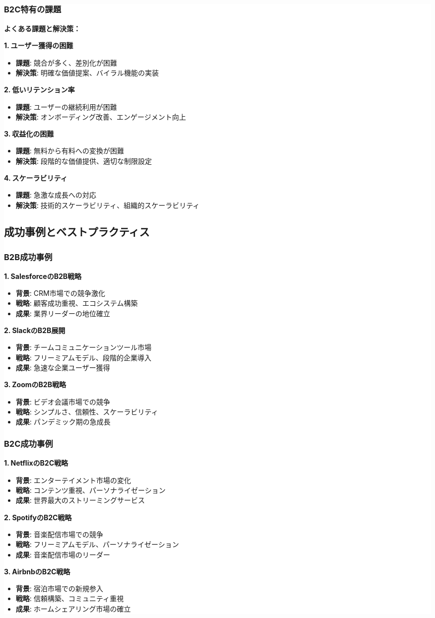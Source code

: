 ### B2C特有の課題

**よくある課題と解決策：**

**1. ユーザー獲得の困難**
- **課題**: 競合が多く、差別化が困難
- **解決策**: 明確な価値提案、バイラル機能の実装

**2. 低いリテンション率**
- **課題**: ユーザーの継続利用が困難
- **解決策**: オンボーディング改善、エンゲージメント向上

**3. 収益化の困難**
- **課題**: 無料から有料への変換が困難
- **解決策**: 段階的な価値提供、適切な制限設定

**4. スケーラビリティ**
- **課題**: 急激な成長への対応
- **解決策**: 技術的スケーラビリティ、組織的スケーラビリティ

## 成功事例とベストプラクティス

### B2B成功事例

**1. SalesforceのB2B戦略**
- **背景**: CRM市場での競争激化
- **戦略**: 顧客成功重視、エコシステム構築
- **成果**: 業界リーダーの地位確立

**2. SlackのB2B展開**
- **背景**: チームコミュニケーションツール市場
- **戦略**: フリーミアムモデル、段階的企業導入
- **成果**: 急速な企業ユーザー獲得

**3. ZoomのB2B戦略**
- **背景**: ビデオ会議市場での競争
- **戦略**: シンプルさ、信頼性、スケーラビリティ
- **成果**: パンデミック期の急成長

### B2C成功事例

**1. NetflixのB2C戦略**
- **背景**: エンターテイメント市場の変化
- **戦略**: コンテンツ重視、パーソナライゼーション
- **成果**: 世界最大のストリーミングサービス

**2. SpotifyのB2C戦略**
- **背景**: 音楽配信市場での競争
- **戦略**: フリーミアムモデル、パーソナライゼーション
- **成果**: 音楽配信市場のリーダー

**3. AirbnbのB2C戦略**
- **背景**: 宿泊市場での新規参入
- **戦略**: 信頼構築、コミュニティ重視
- **成果**: ホームシェアリング市場の確立
